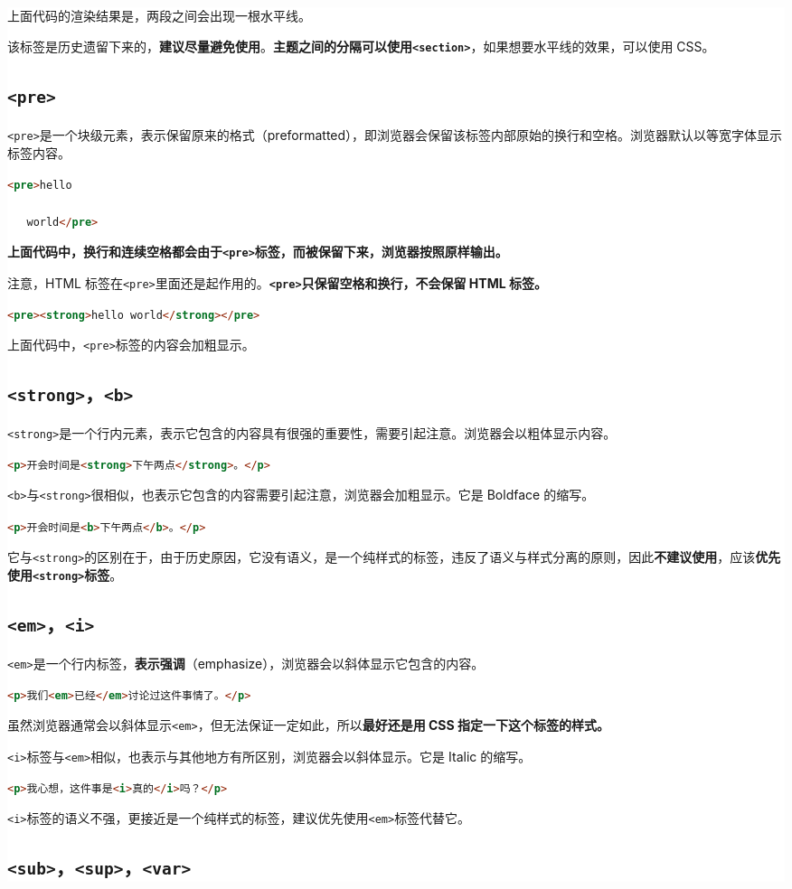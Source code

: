 上面代码的渲染结果是，两段之间会出现一根水平线。

该标签是历史遗留下来的，**建议尽量避免使用**。**主题之间的分隔可以使用`<section>`**，如果想要水平线的效果，可以使用 CSS。

## `<pre>`

`<pre>`是一个块级元素，表示保留原来的格式（preformatted），即浏览器会保留该标签内部原始的换行和空格。浏览器默认以等宽字体显示标签内容。

```html
<pre>hello

   world</pre>
```

**上面代码中，换行和连续空格都会由于`<pre>`标签，而被保留下来，浏览器按照原样输出。**

注意，HTML 标签在`<pre>`里面还是起作用的。**`<pre>`只保留空格和换行，不会保留 HTML 标签。**

```html
<pre><strong>hello world</strong></pre>
```

上面代码中，`<pre>`标签的内容会加粗显示。

## `<strong>`，`<b>`

`<strong>`是一个行内元素，表示它包含的内容具有很强的重要性，需要引起注意。浏览器会以粗体显示内容。

```html
<p>开会时间是<strong>下午两点</strong>。</p>
```

`<b>`与`<strong>`很相似，也表示它包含的内容需要引起注意，浏览器会加粗显示。它是 Boldface 的缩写。

```html
<p>开会时间是<b>下午两点</b>。</p>
```

它与`<strong>`的区别在于，由于历史原因，它没有语义，是一个纯样式的标签，违反了语义与样式分离的原则，因此**不建议使用**，应该**优先使用`<strong>`标签**。

## `<em>`，`<i>`

`<em>`是一个行内标签，**表示强调**（emphasize），浏览器会以斜体显示它包含的内容。

```html
<p>我们<em>已经</em>讨论过这件事情了。</p>
```

虽然浏览器通常会以斜体显示`<em>`，但无法保证一定如此，所以**最好还是用 CSS 指定一下这个标签的样式。**

`<i>`标签与`<em>`相似，也表示与其他地方有所区别，浏览器会以斜体显示。它是 Italic 的缩写。

```html
<p>我心想，这件事是<i>真的</i>吗？</p>
```

`<i>`标签的语义不强，更接近是一个纯样式的标签，建议优先使用`<em>`标签代替它。

## `<sub>`，`<sup>`，`<var>`
